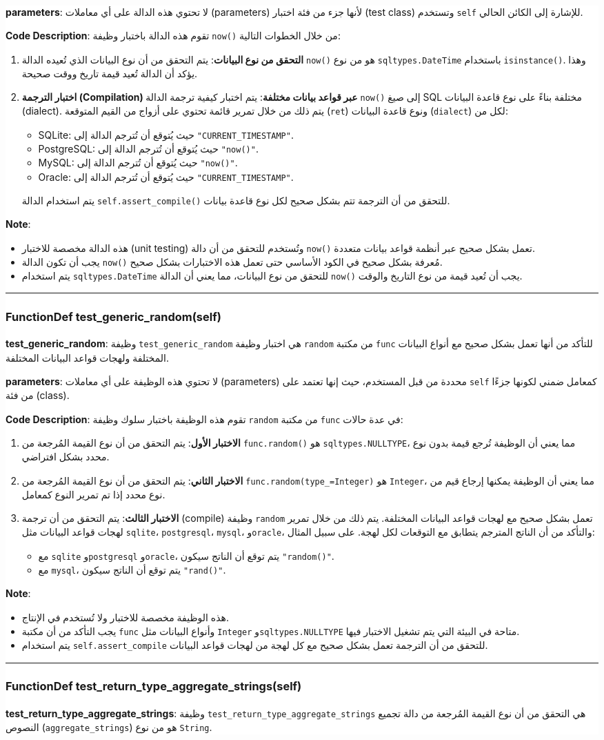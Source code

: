 **parameters**: لا تحتوي هذه الدالة على أي معاملات (parameters) لأنها جزء من فئة اختبار (test class) وتستخدم `self` للإشارة إلى الكائن الحالي.

**Code Description**: تقوم هذه الدالة باختبار وظيفة `now()` من خلال الخطوات التالية:
1. **التحقق من نوع البيانات**: يتم التحقق من أن نوع البيانات الذي تُعيده الدالة `now()` هو من نوع `sqltypes.DateTime` باستخدام `isinstance()`. وهذا يؤكد أن الدالة تُعيد قيمة تاريخ ووقت صحيحة.
2. **اختبار الترجمة (Compilation) عبر قواعد بيانات مختلفة**: يتم اختبار كيفية ترجمة الدالة `now()` إلى صيغ SQL مختلفة بناءً على نوع قاعدة البيانات (dialect). يتم ذلك من خلال تمرير قائمة تحتوي على أزواج من القيم المتوقعة (`ret`) ونوع قاعدة البيانات (`dialect`) لكل من:
   - SQLite: حيث يُتوقع أن تُترجم الدالة إلى `"CURRENT_TIMESTAMP"`.
   - PostgreSQL: حيث يُتوقع أن تُترجم الدالة إلى `"now()"`.
   - MySQL: حيث يُتوقع أن تُترجم الدالة إلى `"now()"`.
   - Oracle: حيث يُتوقع أن تُترجم الدالة إلى `"CURRENT_TIMESTAMP"`.
   
   يتم استخدام الدالة `self.assert_compile()` للتحقق من أن الترجمة تتم بشكل صحيح لكل نوع قاعدة بيانات.

**Note**: 
- هذه الدالة مخصصة للاختبار (unit testing) وتُستخدم للتحقق من أن دالة `now()` تعمل بشكل صحيح عبر أنظمة قواعد بيانات متعددة.
- يجب أن تكون الدالة `now()` مُعرفة بشكل صحيح في الكود الأساسي حتى تعمل هذه الاختبارات بشكل صحيح.
- يتم استخدام `sqltypes.DateTime` للتحقق من نوع البيانات، مما يعني أن الدالة `now()` يجب أن تُعيد قيمة من نوع التاريخ والوقت.
***
### FunctionDef test_generic_random(self)
**test_generic_random**: وظيفة `test_generic_random` هي اختبار وظيفة `random` من مكتبة `func` للتأكد من أنها تعمل بشكل صحيح مع أنواع البيانات المختلفة ولهجات قواعد البيانات المختلفة.

**parameters**: لا تحتوي هذه الوظيفة على أي معاملات (parameters) محددة من قبل المستخدم، حيث إنها تعتمد على `self` كمعامل ضمني لكونها جزءًا من فئة (class).

**Code Description**: تقوم هذه الوظيفة باختبار سلوك وظيفة `random` من مكتبة `func` في عدة حالات:

1. **الاختبار الأول**: يتم التحقق من أن نوع القيمة المُرجعة من `func.random()` هو `sqltypes.NULLTYPE`، مما يعني أن الوظيفة تُرجع قيمة بدون نوع محدد بشكل افتراضي.

2. **الاختبار الثاني**: يتم التحقق من أن نوع القيمة المُرجعة من `func.random(type_=Integer)` هو `Integer`، مما يعني أن الوظيفة يمكنها إرجاع قيم من نوع محدد إذا تم تمرير النوع كمعامل.

3. **الاختبار الثالث**: يتم التحقق من أن ترجمة (compile) وظيفة `random` تعمل بشكل صحيح مع لهجات قواعد البيانات المختلفة. يتم ذلك من خلال تمرير لهجات قواعد البيانات مثل `sqlite`، `postgresql`، `mysql`، و`oracle`، والتأكد من أن الناتج المترجم يتطابق مع التوقعات لكل لهجة. على سبيل المثال:
   - مع `sqlite` و`postgresql` و`oracle`، يتم توقع أن الناتج سيكون `"random()"`.
   - مع `mysql`، يتم توقع أن الناتج سيكون `"rand()"`.

**Note**: 
- هذه الوظيفة مخصصة للاختبار ولا تُستخدم في الإنتاج.
- يجب التأكد من أن مكتبة `func` وأنواع البيانات مثل `Integer` و`sqltypes.NULLTYPE` متاحة في البيئة التي يتم تشغيل الاختبار فيها.
- يتم استخدام `self.assert_compile` للتحقق من أن الترجمة تعمل بشكل صحيح مع كل لهجة من لهجات قواعد البيانات.
***
### FunctionDef test_return_type_aggregate_strings(self)
**test_return_type_aggregate_strings**: وظيفة `test_return_type_aggregate_strings` هي التحقق من أن نوع القيمة المُرجعة من دالة تجميع النصوص (`aggregate_strings`) هو من نوع `String`.
